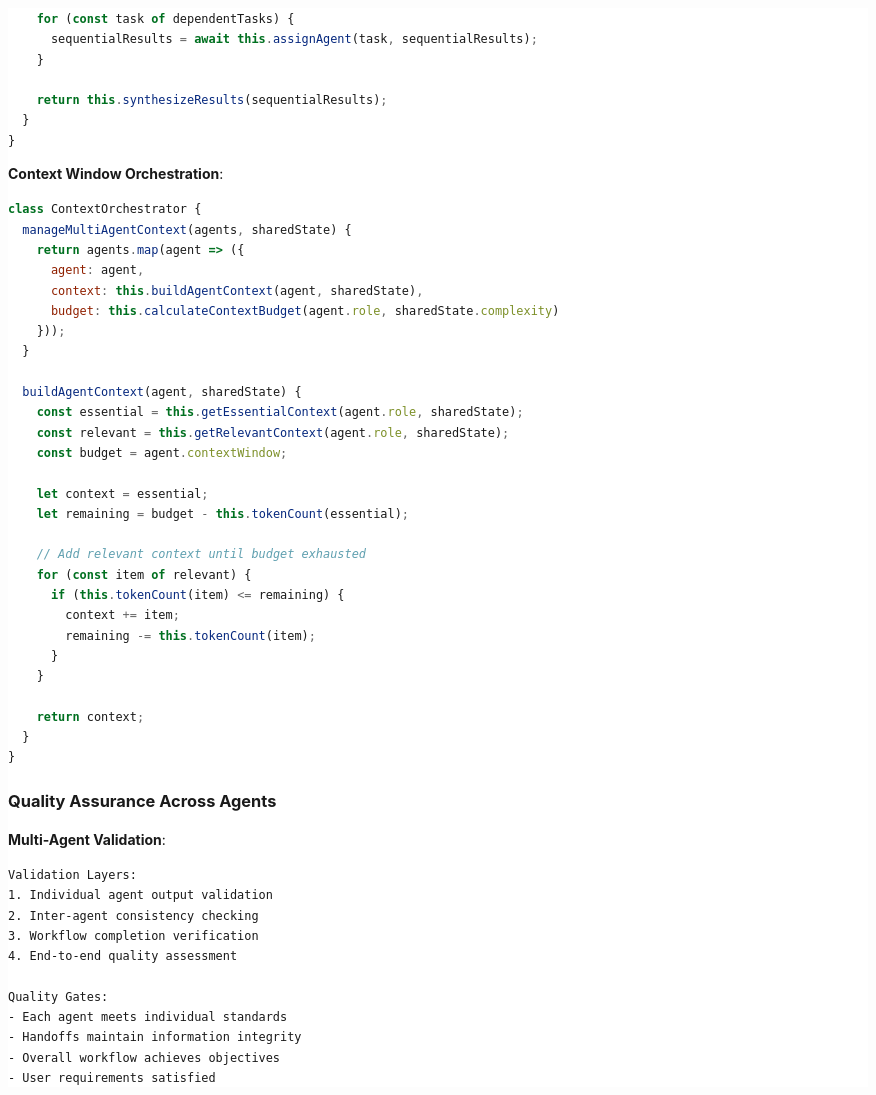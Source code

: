 ```javascript
    for (const task of dependentTasks) {
      sequentialResults = await this.assignAgent(task, sequentialResults);
    }
    
    return this.synthesizeResults(sequentialResults);
  }
}
```

**Context Window Orchestration**:
```javascript
class ContextOrchestrator {
  manageMultiAgentContext(agents, sharedState) {
    return agents.map(agent => ({
      agent: agent,
      context: this.buildAgentContext(agent, sharedState),
      budget: this.calculateContextBudget(agent.role, sharedState.complexity)
    }));
  }
  
  buildAgentContext(agent, sharedState) {
    const essential = this.getEssentialContext(agent.role, sharedState);
    const relevant = this.getRelevantContext(agent.role, sharedState);
    const budget = agent.contextWindow;
    
    let context = essential;
    let remaining = budget - this.tokenCount(essential);
    
    // Add relevant context until budget exhausted
    for (const item of relevant) {
      if (this.tokenCount(item) <= remaining) {
        context += item;
        remaining -= this.tokenCount(item);
      }
    }
    
    return context;
  }
}
```

### Quality Assurance Across Agents

**Multi-Agent Validation**:
```
Validation Layers:
1. Individual agent output validation
2. Inter-agent consistency checking
3. Workflow completion verification
4. End-to-end quality assessment

Quality Gates:
- Each agent meets individual standards
- Handoffs maintain information integrity
- Overall workflow achieves objectives
- User requirements satisfied
```
